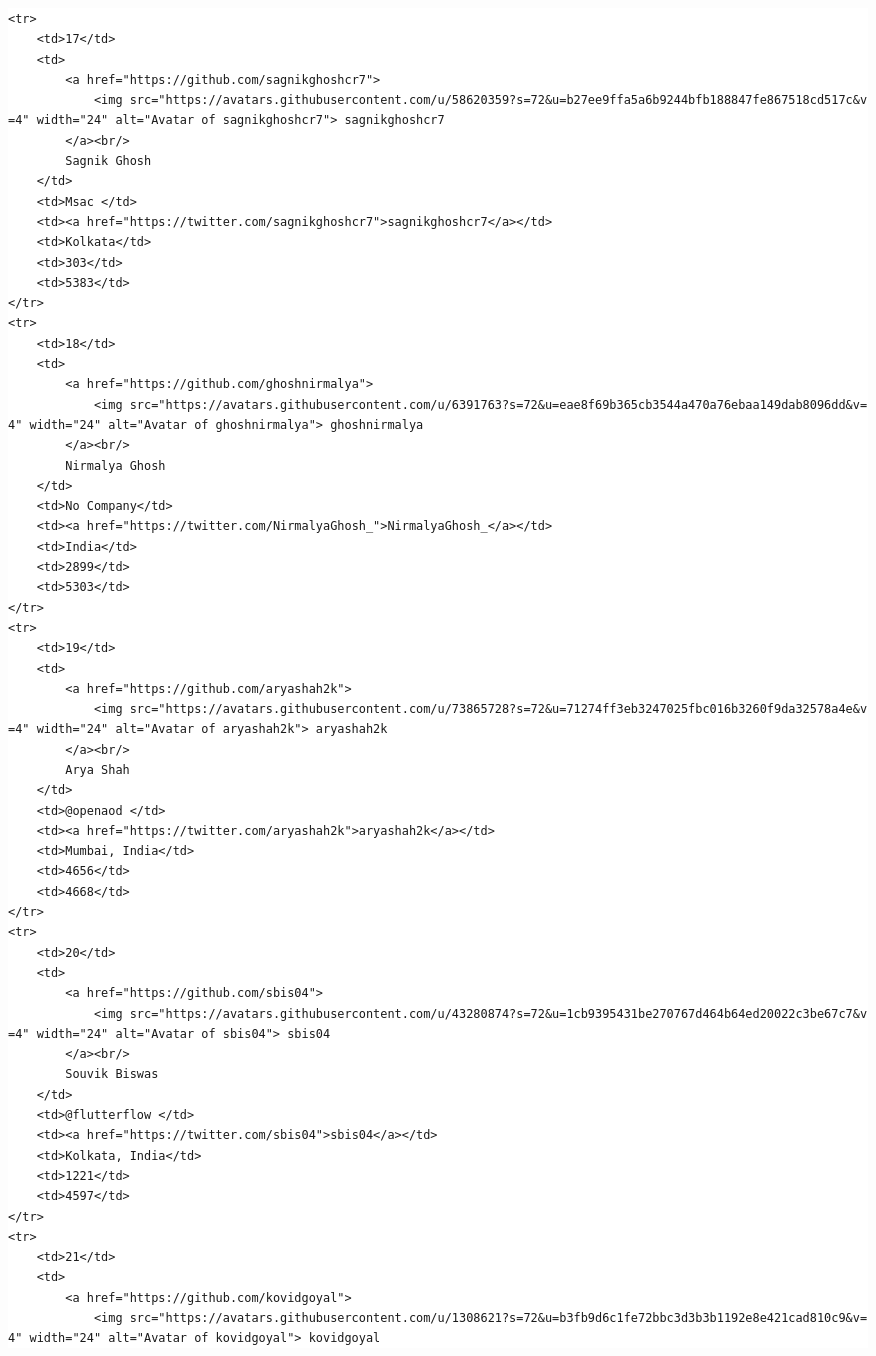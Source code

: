 	<tr>
		<td>17</td>
		<td>
			<a href="https://github.com/sagnikghoshcr7">
				<img src="https://avatars.githubusercontent.com/u/58620359?s=72&u=b27ee9ffa5a6b9244bfb188847fe867518cd517c&v=4" width="24" alt="Avatar of sagnikghoshcr7"> sagnikghoshcr7
			</a><br/>
			Sagnik Ghosh
		</td>
		<td>Msac </td>
		<td><a href="https://twitter.com/sagnikghoshcr7">sagnikghoshcr7</a></td>
		<td>Kolkata</td>
		<td>303</td>
		<td>5383</td>
	</tr>
	<tr>
		<td>18</td>
		<td>
			<a href="https://github.com/ghoshnirmalya">
				<img src="https://avatars.githubusercontent.com/u/6391763?s=72&u=eae8f69b365cb3544a470a76ebaa149dab8096dd&v=4" width="24" alt="Avatar of ghoshnirmalya"> ghoshnirmalya
			</a><br/>
			Nirmalya Ghosh
		</td>
		<td>No Company</td>
		<td><a href="https://twitter.com/NirmalyaGhosh_">NirmalyaGhosh_</a></td>
		<td>India</td>
		<td>2899</td>
		<td>5303</td>
	</tr>
	<tr>
		<td>19</td>
		<td>
			<a href="https://github.com/aryashah2k">
				<img src="https://avatars.githubusercontent.com/u/73865728?s=72&u=71274ff3eb3247025fbc016b3260f9da32578a4e&v=4" width="24" alt="Avatar of aryashah2k"> aryashah2k
			</a><br/>
			Arya Shah
		</td>
		<td>@openaod </td>
		<td><a href="https://twitter.com/aryashah2k">aryashah2k</a></td>
		<td>Mumbai, India</td>
		<td>4656</td>
		<td>4668</td>
	</tr>
	<tr>
		<td>20</td>
		<td>
			<a href="https://github.com/sbis04">
				<img src="https://avatars.githubusercontent.com/u/43280874?s=72&u=1cb9395431be270767d464b64ed20022c3be67c7&v=4" width="24" alt="Avatar of sbis04"> sbis04
			</a><br/>
			Souvik Biswas
		</td>
		<td>@flutterflow </td>
		<td><a href="https://twitter.com/sbis04">sbis04</a></td>
		<td>Kolkata, India</td>
		<td>1221</td>
		<td>4597</td>
	</tr>
	<tr>
		<td>21</td>
		<td>
			<a href="https://github.com/kovidgoyal">
				<img src="https://avatars.githubusercontent.com/u/1308621?s=72&u=b3fb9d6c1fe72bbc3d3b3b1192e8e421cad810c9&v=4" width="24" alt="Avatar of kovidgoyal"> kovidgoyal